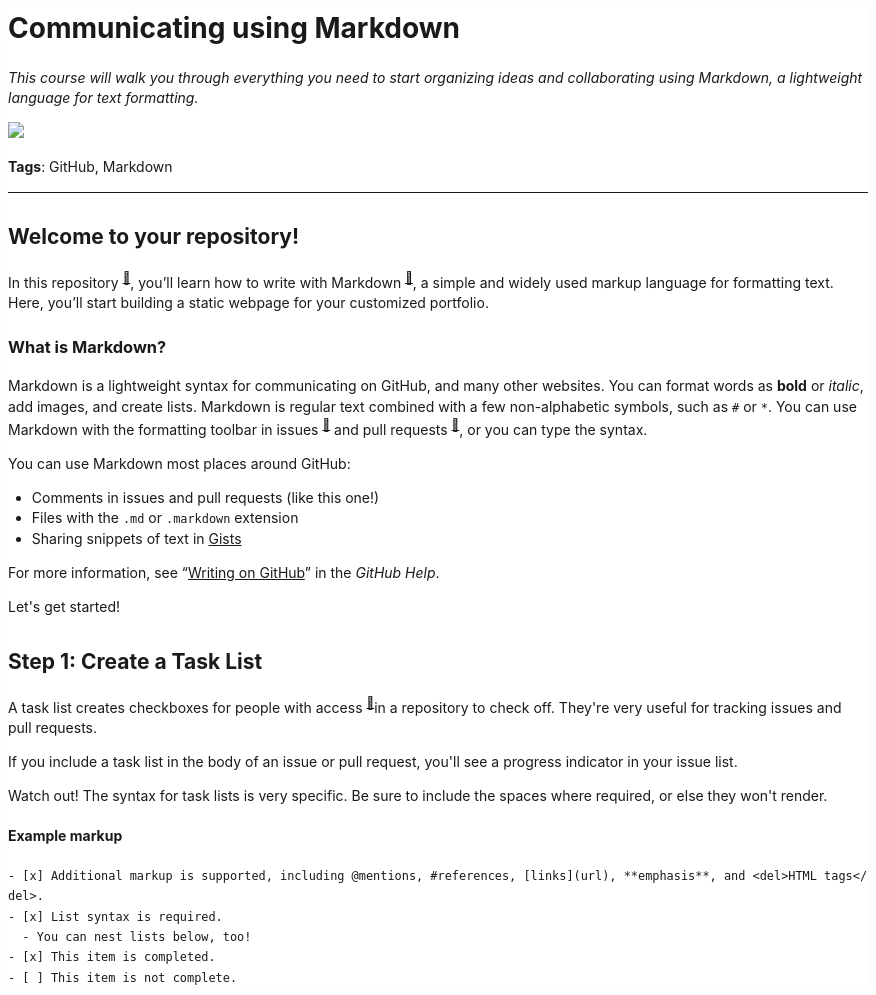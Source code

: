 # Communicating using Markdown

_This course will walk you through everything you need to start organizing ideas and collaborating using Markdown, a lightweight language for text formatting._

![](https://repository-images.githubusercontent.com/138594823/a91ab200-586d-11ea-971b-49617147d94e)

**Tags**: GitHub, Markdown

---

## Welcome to your repository!

In this repository <sup>[:book:](https://help.github.com/articles/github-glossary/#repository)</sup>, you’ll learn how to write with Markdown <sup>[:book:](https://help.github.com/articles/github-glossary/#markdown)</sup>, a simple and widely used markup language for formatting text. Here, you’ll start building a static webpage for your customized portfolio.

### What is Markdown?

Markdown is a lightweight syntax for communicating on GitHub, and many other websites. You can format words as **bold** or _italic_, add images, and create lists. Markdown is regular text combined with a few non-alphabetic symbols, such as `#` or `*`. You can use Markdown with the formatting toolbar in issues <sup>[:book:](https://help.github.com/articles/github-glossary/#issues)</sup> and pull requests <sup>[:book:](https://help.github.com/articles/github-glossary/#pull-request)</sup>, or you can type the syntax.

You can use Markdown most places around GitHub:

- Comments in issues and pull requests (like this one!)
- Files with the `.md` or `.markdown` extension
- Sharing snippets of text in [Gists](https://help.github.com/en/articles/about-gists)

For more information, see “[Writing on GitHub](https://help.github.com/categories/writing-on-github/)” in the _GitHub Help_.

Let's get started!

## Step 1: Create a Task List

A task list creates checkboxes for people with access <sup>[:book:](https://help.github.com/articles/github-glossary/#collaborator)</sup>in a repository to check off. They're very useful for tracking issues and pull requests.

If you include a task list in the body of an issue or pull request, you'll see a progress indicator in your issue list. 

Watch out! The syntax for task lists is very specific. Be sure to include the spaces where required, or else they won't render.


#### Example markup

```
- [x] Additional markup is supported, including @mentions, #references, [links](url), **emphasis**, and <del>HTML tags</del>.
- [x] List syntax is required.
  - You can nest lists below, too!
- [x] This item is completed.
- [ ] This item is not complete.
```
